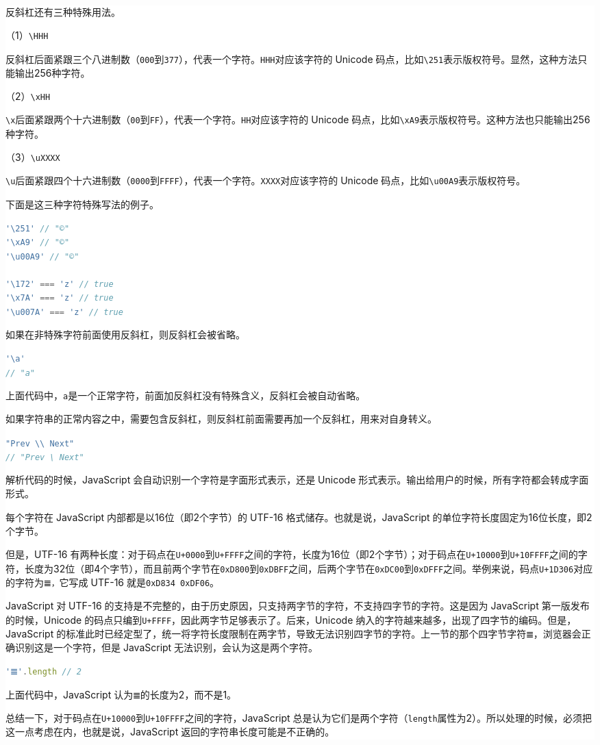 反斜杠还有三种特殊用法。

（1）`\HHH`

反斜杠后面紧跟三个八进制数（`000`到`377`），代表一个字符。`HHH`对应该字符的 Unicode 码点，比如`\251`表示版权符号。显然，这种方法只能输出256种字符。

（2）`\xHH`

`\x`后面紧跟两个十六进制数（`00`到`FF`），代表一个字符。`HH`对应该字符的 Unicode 码点，比如`\xA9`表示版权符号。这种方法也只能输出256种字符。

（3）`\uXXXX`

`\u`后面紧跟四个十六进制数（`0000`到`FFFF`），代表一个字符。`XXXX`对应该字符的 Unicode 码点，比如`\u00A9`表示版权符号。

下面是这三种字符特殊写法的例子。

```javascript
'\251' // "©"
'\xA9' // "©"
'\u00A9' // "©"

'\172' === 'z' // true
'\x7A' === 'z' // true
'\u007A' === 'z' // true
```

如果在非特殊字符前面使用反斜杠，则反斜杠会被省略。

```javascript
'\a'
// "a"
```
上面代码中，`a`是一个正常字符，前面加反斜杠没有特殊含义，反斜杠会被自动省略。

如果字符串的正常内容之中，需要包含反斜杠，则反斜杠前面需要再加一个反斜杠，用来对自身转义。

```javascript
"Prev \\ Next"
// "Prev \ Next"
```

解析代码的时候，JavaScript 会自动识别一个字符是字面形式表示，还是 Unicode 形式表示。输出给用户的时候，所有字符都会转成字面形式。

每个字符在 JavaScript 内部都是以16位（即2个字节）的 UTF-16 格式储存。也就是说，JavaScript 的单位字符长度固定为16位长度，即2个字节。

但是，UTF-16 有两种长度：对于码点在`U+0000`到`U+FFFF`之间的字符，长度为16位（即2个字节）；对于码点在`U+10000`到`U+10FFFF`之间的字符，长度为32位（即4个字节），而且前两个字节在`0xD800`到`0xDBFF`之间，后两个字节在`0xDC00`到`0xDFFF`之间。举例来说，码点`U+1D306`对应的字符为`𝌆，`它写成 UTF-16 就是`0xD834 0xDF06`。

JavaScript 对 UTF-16 的支持是不完整的，由于历史原因，只支持两字节的字符，不支持四字节的字符。这是因为 JavaScript 第一版发布的时候，Unicode 的码点只编到`U+FFFF`，因此两字节足够表示了。后来，Unicode 纳入的字符越来越多，出现了四字节的编码。但是，JavaScript 的标准此时已经定型了，统一将字符长度限制在两字节，导致无法识别四字节的字符。上一节的那个四字节字符`𝌆`，浏览器会正确识别这是一个字符，但是 JavaScript 无法识别，会认为这是两个字符。

```javascript
'𝌆'.length // 2
```

上面代码中，JavaScript 认为`𝌆`的长度为2，而不是1。

总结一下，对于码点在`U+10000`到`U+10FFFF`之间的字符，JavaScript 总是认为它们是两个字符（`length`属性为2）。所以处理的时候，必须把这一点考虑在内，也就是说，JavaScript 返回的字符串长度可能是不正确的。
